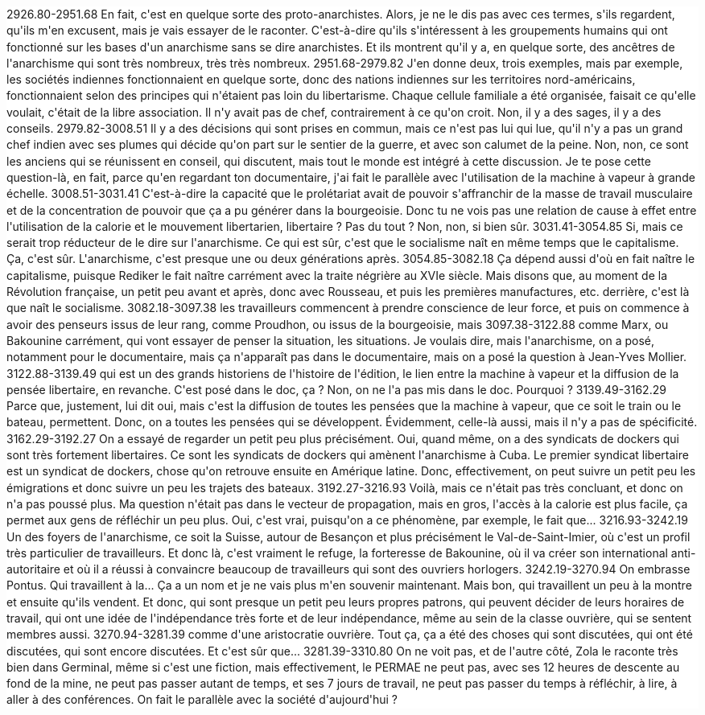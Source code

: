2926.80-2951.68   En fait, c'est en quelque sorte des proto-anarchistes. Alors, je ne le dis pas avec ces termes, s'ils regardent, qu'ils m'en excusent, mais je vais essayer de le raconter. C'est-à-dire qu'ils s'intéressent à les groupements humains qui ont fonctionné sur les bases d'un anarchisme sans se dire anarchistes. Et ils montrent qu'il y a, en quelque sorte, des ancêtres de l'anarchisme qui sont très nombreux, très très nombreux.
2951.68-2979.82   J'en donne deux, trois exemples, mais par exemple, les sociétés indiennes fonctionnaient en quelque sorte, donc des nations indiennes sur les territoires nord-américains, fonctionnaient selon des principes qui n'étaient pas loin du libertarisme. Chaque cellule familiale a été organisée, faisait ce qu'elle voulait, c'était de la libre association. Il n'y avait pas de chef, contrairement à ce qu'on croit. Non, il y a des sages, il y a des conseils.
2979.82-3008.51   Il y a des décisions qui sont prises en commun, mais ce n'est pas lui qui lue, qu'il n'y a pas un grand chef indien avec ses plumes qui décide qu'on part sur le sentier de la guerre, et avec son calumet de la peine. Non, non, ce sont les anciens qui se réunissent en conseil, qui discutent, mais tout le monde est intégré à cette discussion. Je te pose cette question-là, en fait, parce qu'en regardant ton documentaire, j'ai fait le parallèle avec l'utilisation de la machine à vapeur à grande échelle.
3008.51-3031.41   C'est-à-dire la capacité que le prolétariat avait de pouvoir s'affranchir de la masse de travail musculaire et de la concentration de pouvoir que ça a pu générer dans la bourgeoisie. Donc tu ne vois pas une relation de cause à effet entre l'utilisation de la calorie et le mouvement libertarien, libertaire ? Pas du tout ? Non, non, si bien sûr.
3031.41-3054.85   Si, mais ce serait trop réducteur de le dire sur l'anarchisme. Ce qui est sûr, c'est que le socialisme naît en même temps que le capitalisme. Ça, c'est sûr. L'anarchisme, c'est presque une ou deux générations après.
3054.85-3082.18   Ça dépend aussi d'où en fait naître le capitalisme, puisque Rediker le fait naître carrément avec la traite négrière au XVIe siècle. Mais disons que, au moment de la Révolution française, un petit peu avant et après, donc avec Rousseau, et puis les premières manufactures, etc. derrière, c'est là que naît le socialisme.
3082.18-3097.38   les travailleurs commencent à prendre conscience de leur force, et puis on commence à avoir des penseurs issus de leur rang, comme Proudhon, ou issus de la bourgeoisie, mais
3097.38-3122.88   comme Marx, ou Bakounine carrément, qui vont essayer de penser la situation, les situations. Je voulais dire, mais l'anarchisme, on a posé, notamment pour le documentaire, mais ça n'apparaît pas dans le documentaire, mais on a posé la question à Jean-Yves Mollier.
3122.88-3139.49   qui est un des grands historiens de l'histoire de l'édition, le lien entre la machine à vapeur et la diffusion de la pensée libertaire, en revanche. C'est posé dans le doc, ça ? Non, on ne l'a pas mis dans le doc. Pourquoi ?
3139.49-3162.29   Parce que, justement, lui dit oui, mais c'est la diffusion de toutes les pensées que la machine à vapeur, que ce soit le train ou le bateau, permettent. Donc, on a toutes les pensées qui se développent. Évidemment, celle-là aussi, mais il n'y a pas de spécificité.
3162.29-3192.27   On a essayé de regarder un petit peu plus précisément. Oui, quand même, on a des syndicats de dockers qui sont très fortement libertaires. Ce sont les syndicats de dockers qui amènent l'anarchisme à Cuba. Le premier syndicat libertaire est un syndicat de dockers, chose qu'on retrouve ensuite en Amérique latine. Donc, effectivement, on peut suivre un petit peu les émigrations et donc suivre un peu les trajets des bateaux.
3192.27-3216.93   Voilà, mais ce n'était pas très concluant, et donc on n'a pas poussé plus. Ma question n'était pas dans le vecteur de propagation, mais en gros, l'accès à la calorie est plus facile, ça permet aux gens de réfléchir un peu plus. Oui, c'est vrai, puisqu'on a ce phénomène, par exemple, le fait que...
3216.93-3242.19   Un des foyers de l'anarchisme, ce soit la Suisse, autour de Besançon et plus précisément le Val-de-Saint-Imier, où c'est un profil très particulier de travailleurs. Et donc là, c'est vraiment le refuge, la forteresse de Bakounine, où il va créer son international anti-autoritaire et où il a réussi à convaincre beaucoup de travailleurs qui sont des ouvriers horlogers.
3242.19-3270.94   On embrasse Pontus. Qui travaillent à la... Ça a un nom et je ne vais plus m'en souvenir maintenant. Mais bon, qui travaillent un peu à la montre et ensuite qu'ils vendent. Et donc, qui sont presque un petit peu leurs propres patrons, qui peuvent décider de leurs horaires de travail, qui ont une idée de l'indépendance très forte et de leur indépendance, même au sein de la classe ouvrière, qui se sentent membres aussi.
3270.94-3281.39   comme d'une aristocratie ouvrière. Tout ça, ça a été des choses qui sont discutées, qui ont été discutées, qui sont encore discutées. Et c'est sûr que...
3281.39-3310.80   On ne voit pas, et de l'autre côté, Zola le raconte très bien dans Germinal, même si c'est une fiction, mais effectivement, le PERMAE ne peut pas, avec ses 12 heures de descente au fond de la mine, ne peut pas passer autant de temps, et ses 7 jours de travail, ne peut pas passer du temps à réfléchir, à lire, à aller à des conférences. On fait le parallèle avec la société d'aujourd'hui ?